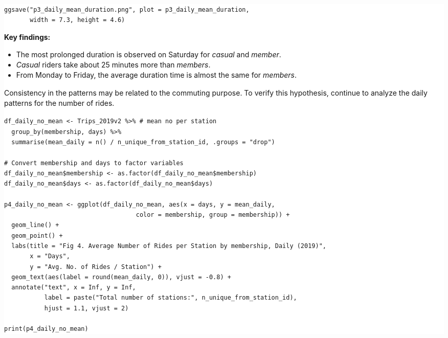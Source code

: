 ```         
ggsave("p3_daily_mean_duration.png", plot = p3_daily_mean_duration, 
       width = 7.3, height = 4.6)
```

**Key findings:**

-   The most prolonged duration is observed on Saturday for *casual* and *member*.
-   *Casual* riders take about 25 minutes more than *members*.
-   From Monday to Friday, the average duration time is almost the same for *members*.

Consistency in the patterns may be related to the commuting purpose. To verify this hypothesis, continue to analyze the
daily patterns for the number of rides.

```         
df_daily_no_mean <- Trips_2019v2 %>% # mean no per station
  group_by(membership, days) %>%
  summarise(mean_daily = n() / n_unique_from_station_id, .groups = "drop")

# Convert membership and days to factor variables
df_daily_no_mean$membership <- as.factor(df_daily_no_mean$membership)
df_daily_no_mean$days <- as.factor(df_daily_no_mean$days)

p4_daily_no_mean <- ggplot(df_daily_no_mean, aes(x = days, y = mean_daily,
                                    color = membership, group = membership)) +
  geom_line() +
  geom_point() +
  labs(title = "Fig 4. Average Number of Rides per Station by membership, Daily (2019)",
       x = "Days",
       y = "Avg. No. of Rides / Station") +
  geom_text(aes(label = round(mean_daily, 0)), vjust = -0.8) +
  annotate("text", x = Inf, y = Inf,
           label = paste("Total number of stations:", n_unique_from_station_id),
           hjust = 1.1, vjust = 2)

print(p4_daily_no_mean)
```
